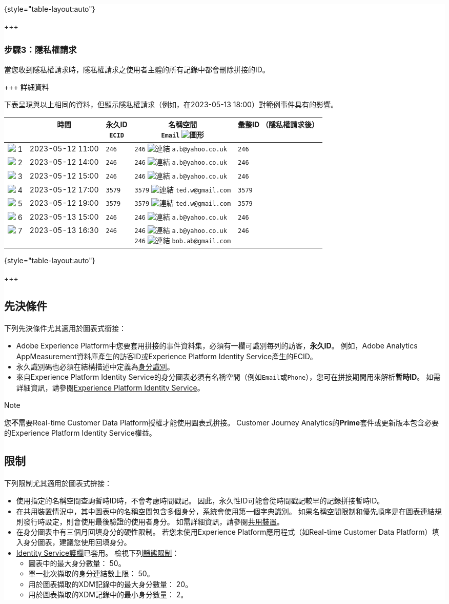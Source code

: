 
{style="table-layout:auto"}

+++

### 步驟3：隱私權請求

當您收到隱私權請求時，隱私權請求之使用者主體的所有記錄中都會刪除拼接的ID。

+++ 詳細資料

下表呈現與以上相同的資料，但顯示隱私權請求（例如，在2023-05-13 18:00）對範例事件具有的影響。

| | 時間 | 永久ID<br/>`ECID` | 名稱空間<br/>`Email` ![圖形](https://spectrum.adobe.com/static/icons/workflow_18/Smock_DataMapping_18_N.svg) | 彙整ID （隱私權請求後） |
|--:|---|---|---|---|
| <img src="https://spectrum.adobe.com/static/icons/workflow_18/Smock_RemoveCircle_18_N.svg"/> 1 | 2023-05-12 11:00 | `246` | `246` ![連結](https://spectrum.adobe.com/static/icons/workflow_18/Smock_Branch1_18_N.svg) `a.b@yahoo.co.uk` | `246` |
| <img src="https://spectrum.adobe.com/static/icons/workflow_18/Smock_RemoveCircle_18_N.svg"/> 2 | 2023-05-12 14:00 | `246` | `246` ![連結](https://spectrum.adobe.com/static/icons/workflow_18/Smock_Branch1_18_N.svg) `a.b@yahoo.co.uk` | `246` |
| <img src="https://spectrum.adobe.com/static/icons/workflow_18/Smock_RemoveCircle_18_N.svg"/> 3 | 2023-05-12 15:00 | `246` | `246` ![連結](https://spectrum.adobe.com/static/icons/workflow_18/Smock_Branch1_18_N.svg) `a.b@yahoo.co.uk` | `246` |
| <img src="https://spectrum.adobe.com/static/icons/workflow_18/Smock_RemoveCircle_18_N.svg"/> 4 | 2023-05-12 17:00 | `3579` | `3579` ![連結](https://spectrum.adobe.com/static/icons/workflow_18/Smock_Branch1_18_N.svg) `ted.w@gmail.com` | `3579` |
| <img src="https://spectrum.adobe.com/static/icons/workflow_18/Smock_RemoveCircle_18_N.svg"/> 5 | 2023-05-12 19:00 | `3579` | `3579` ![連結](https://spectrum.adobe.com/static/icons/workflow_18/Smock_Branch1_18_N.svg) `ted.w@gmail.com` | `3579` |
| <img src="https://spectrum.adobe.com/static/icons/workflow_18/Smock_RemoveCircle_18_N.svg"/> 6 | 2023-05-13 15:00 | `246` | `246` ![連結](https://spectrum.adobe.com/static/icons/workflow_18/Smock_Branch1_18_N.svg) `a.b@yahoo.co.uk` | `246` |
| <img src="https://spectrum.adobe.com/static/icons/workflow_18/Smock_RemoveCircle_18_N.svg"/> 7 | 2023-05-13 16:30 | `246` | `246` ![連結](https://spectrum.adobe.com/static/icons/workflow_18/Smock_Branch1_18_N.svg) `a.b@yahoo.co.uk`<br/>`246` ![連結](https://spectrum.adobe.com/static/icons/workflow_18/Smock_Branch1_18_N.svg) `bob.ab@gmail.com` | `246` |

{style="table-layout:auto"}

+++

## 先決條件

下列先決條件尤其適用於圖表式銜接：

- Adobe Experience Platform中您要套用拼接的事件資料集，必須有一欄可識別每列的訪客，**永久ID**。 例如，Adobe Analytics AppMeasurement資料庫產生的訪客ID或Experience Platform Identity Service產生的ECID。
- 永久識別碼也必須在結構描述中定義為[身分識別](https://experienceleague.adobe.com/zh-hant/docs/experience-platform/xdm/ui/fields/identity)。
- 來自Experience Platform Identity Service的身分圖表必須有名稱空間（例如`Email`或`Phone`），您可在拼接期間用來解析&#x200B;**暫時ID**。 如需詳細資訊，請參閱[Experience Platform Identity Service](https://experienceleague.adobe.com/zh-hant/docs/experience-platform/identity/home)。

>[!NOTE]
>
>您&#x200B;**不**&#x200B;需要Real-time Customer Data Platform授權才能使用圖表式拚接。 Customer Journey Analytics的&#x200B;**Prime**&#x200B;套件或更新版本包含必要的Experience Platform Identity Service權益。


## 限制

下列限制尤其適用於圖表式拚接：

- 使用指定的名稱空間查詢暫時ID時，不會考慮時間戳記。 因此，永久性ID可能會從時間戳記較早的記錄拼接暫時ID。
- 在共用裝置情況中，其中圖表中的名稱空間包含多個身分，系統會使用第一個字典識別。 如果名稱空間限制和優先順序是在圖表連結規則發行時設定，則會使用最後驗證的使用者身分。 如需詳細資訊，請參閱[共用裝置](/help/use-cases/stitching/shared-devices.md)。
- 在身分圖表中有三個月回填身分的硬性限制。 若您未使用Experience Platform應用程式（如Real-time Customer Data Platform）填入身分圖表，建議您使用回填身分。
- [Identity Service護欄](https://experienceleague.adobe.com/zh-hant/docs/experience-platform/identity/guardrails)已套用。 檢視下列[靜態限制](https://experienceleague.adobe.com/zh-hant/docs/experience-platform/identity/guardrails#static-limits)：
   - 圖表中的最大身分數量： 50。
   - 單一批次擷取的身分連結數上限： 50。
   - 用於圖表擷取的XDM記錄中的最大身分數量： 20。
   - 用於圖表擷取的XDM記錄中的最小身分數量： 2。
